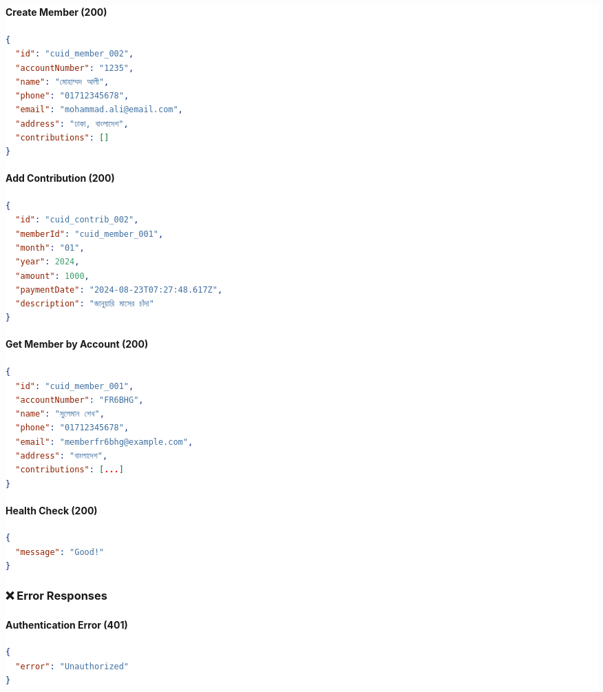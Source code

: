 #### Create Member (200)
```json
{
  "id": "cuid_member_002",
  "accountNumber": "1235",
  "name": "মোহাম্মদ আলী",
  "phone": "01712345678",
  "email": "mohammad.ali@email.com",
  "address": "ঢাকা, বাংলাদেশ",
  "contributions": []
}
```

#### Add Contribution (200)
```json
{
  "id": "cuid_contrib_002",
  "memberId": "cuid_member_001",
  "month": "01",
  "year": 2024,
  "amount": 1000,
  "paymentDate": "2024-08-23T07:27:48.617Z",
  "description": "জানুয়ারি মাসের চাঁদা"
}
```

#### Get Member by Account (200)
```json
{
  "id": "cuid_member_001",
  "accountNumber": "FR6BHG",
  "name": "সুলেমান শেখ",
  "phone": "01712345678",
  "email": "memberfr6bhg@example.com",
  "address": "বাংলাদেশ",
  "contributions": [...]
}
```

#### Health Check (200)
```json
{
  "message": "Good!"
}
```

### ❌ Error Responses

#### Authentication Error (401)
```json
{
  "error": "Unauthorized"
}
```
